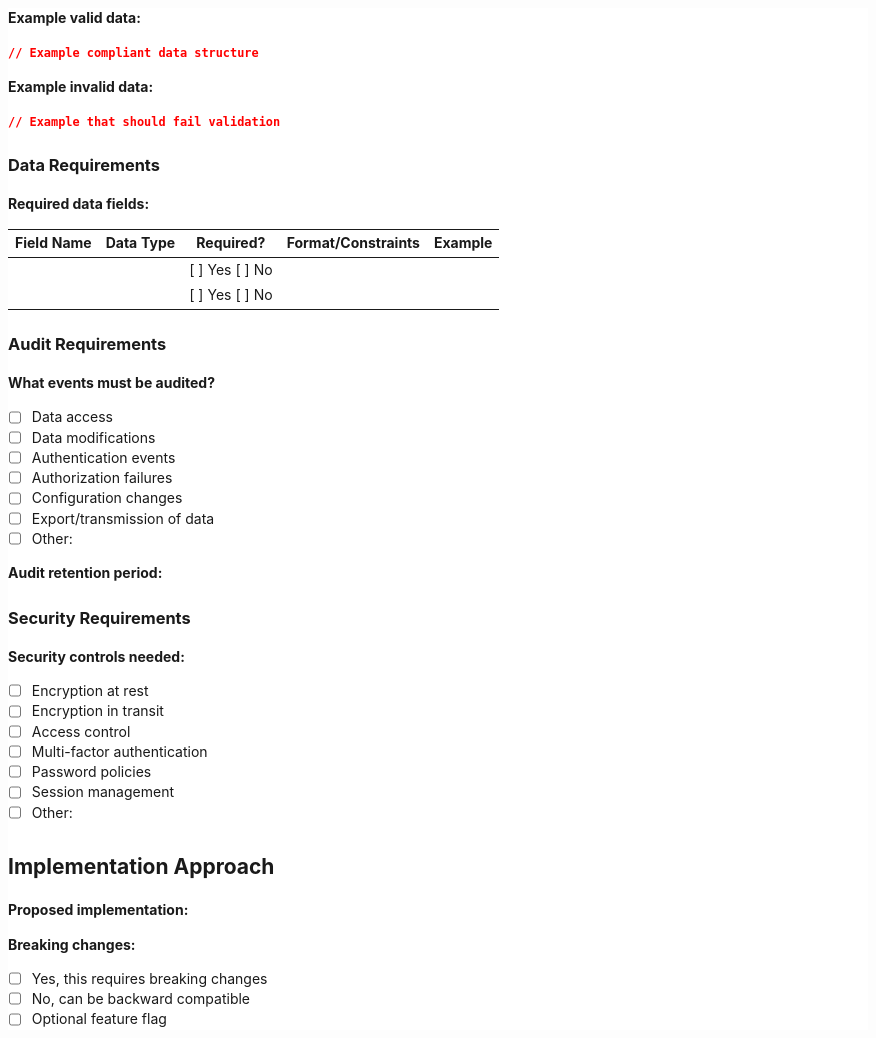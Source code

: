 **Example valid data:**

```json
// Example compliant data structure

```

**Example invalid data:**

```json
// Example that should fail validation

```

### Data Requirements

**Required data fields:**

| Field Name | Data Type | Required? | Format/Constraints | Example |
|------------|-----------|-----------|-------------------|---------|
| | | [ ] Yes [ ] No | | |
| | | [ ] Yes [ ] No | | |

### Audit Requirements

**What events must be audited?**
- [ ] Data access
- [ ] Data modifications
- [ ] Authentication events
- [ ] Authorization failures
- [ ] Configuration changes
- [ ] Export/transmission of data
- [ ] Other: 

**Audit retention period:**


### Security Requirements

**Security controls needed:**
- [ ] Encryption at rest
- [ ] Encryption in transit
- [ ] Access control
- [ ] Multi-factor authentication
- [ ] Password policies
- [ ] Session management
- [ ] Other: 

## Implementation Approach

**Proposed implementation:**


**Breaking changes:**
- [ ] Yes, this requires breaking changes
- [ ] No, can be backward compatible
- [ ] Optional feature flag
